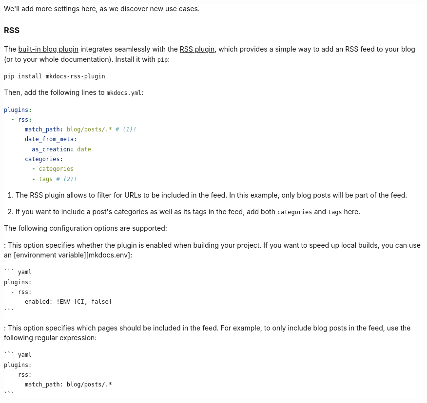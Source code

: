 We'll add more settings here, as we discover new use cases.

  [Insiders]: ../insiders/index.md
  [built-in blog plugin]: ../plugins/blog.md
  [built-in plugins]: ../insiders/getting-started.md#built-in-plugins
  [start writing your first post]: #writing-your-first-post

  [config.archive_pagination]: ../plugins/blog.md#config.archive_pagination
  [config.archive_pagination_per_page]: ../plugins/blog.md#config.archive_pagination_per_page
  [config.categories_sort_by]: ../plugins/blog.md#config.categories_sort_by
  [config.categories_sort_reverse]: ../plugins/blog.md#config.categories_sort_reverse
  [config.categories_pagination]: ../plugins/blog.md#config.categories_pagination
  [config.categories_pagination_per_page]: ../plugins/blog.md#config.categories_pagination_per_page
  [config.authors_profiles_pagination]: ../plugins/blog.md#config.authors_profiles_pagination
  [config.authors_profiles_pagination_per_page]: ../plugins/blog.md#config.authors_profiles_pagination_per_page

### RSS




The [built-in blog plugin] integrates seamlessly with the [RSS plugin][rss],
which provides a simple way to add an RSS feed to your blog (or to your whole
documentation). Install it with `pip`:

```
pip install mkdocs-rss-plugin
```

Then, add the following lines to `mkdocs.yml`:

``` yaml
plugins:
  - rss:
      match_path: blog/posts/.* # (1)!
      date_from_meta:
        as_creation: date
      categories:
        - categories
        - tags # (2)!
```

1.  The RSS plugin allows to filter for URLs to be included in the feed. In
    this example, only blog posts will be part of the feed.

2.  If you want to include a post's categories as well as its tags in the feed,
    add both `categories` and `tags` here.

The following configuration options are supported:



:    This option specifies whether
    the plugin is enabled when building your project. If you want to speed up
    local builds, you can use an [environment variable][mkdocs.env]:

    ``` yaml
    plugins:
      - rss:
          enabled: !ENV [CI, false]
    ```



:    This option specifies which
    pages should be included in the feed. For example, to only include blog
    posts in the feed, use the following regular expression:

    ``` yaml
    plugins:
      - rss:
          match_path: blog/posts/.*
    ```


  [archive]: ../plugins/blog.md#archive
  [category]: ../plugins/blog.md#categories
  [post slugs]: ../plugins/blog.md#config.post_url_format
  [pagination]: ../plugins/blog.md#pagination
  [blog]: ../blog/index.md
  [plugin documentation]: ../plugins/blog.md
  [rss]: https://guts.github.io/mkdocs-rss-plugin/
  [categories]: ../plugins/blog.md#categories
  [tags]: setting-up-tags.md#built-in-tags-plugin
  [comment system]: adding-a-comment-system.md
  [necessary metadata]: https://guts.github.io/mkdocs-rss-plugin/configuration/#integration
  [theme extension]: ../customization.md
  [draft]: ../plugins/blog.md#drafts
  [This behavior can be changed]: ../plugins/blog.md#config.draft
  [live preview server]: ../creating-your-site.md#previewing-as-you-write
  [excerpt separator]: ../plugins/blog.md#config.post_excerpt_separator
  [authors]: ../plugins/blog.md#authors
  [authors_file]: ../plugins/blog.md#config.authors_file
  [authors_profiles]: ../plugins/blog.md#config.authors_profiles
  [custom index pages]: #custom-index-pages
  [categories_allowed]: ../plugins/blog.md#config.categories_allowed
  [built-in tags plugin]: ../plugins/tags.md
  [tags index]: setting-up-tags.md#adding-a-tags-index
  [subtitle]: ../reference/index.md#setting-the-page-subtitle
  [readtime]: https://pypi.org/project/readtime/
  [enabled]: ../plugins/blog.md#config.post_readtime
  [built-in meta plugin]: ../plugins/meta.md
  [add the category]: #adding-categories
  [page description]: ../reference/index.md#setting-the-page-description
  [categories_url_format]: ../plugins/blog.md#config.categories_url_format
  [categories_slugify]: ../plugins/blog.md#config.categories_slugify
  [blog_dir]: ../plugins/blog.md#config.blog_dir
  [theme extension]: ../customization.md#extending-the-theme
  [blog.html]: https://github.com/squidfunk/mkdocs-material/blob/master/src/templates/blog.html
  [blog-post.html]: https://github.com/squidfunk/mkdocs-material/blob/master/src/templates/blog-post.html